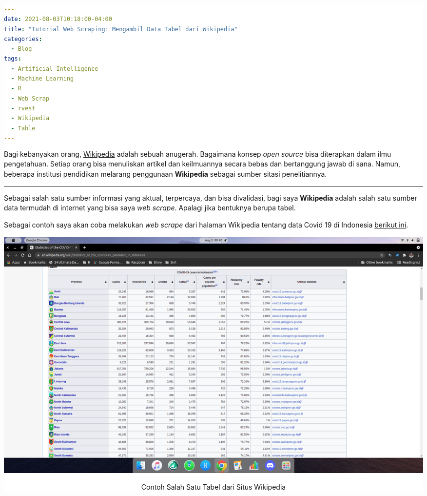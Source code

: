 ```yaml
---
date: 2021-08-03T10:18:00-04:00
title: "Tutorial Web Scraping: Mengambil Data Tabel dari Wikipedia"
categories:
  - Blog
tags:
  - Artificial Intelligence
  - Machine Learning
  - R
  - Web Scrap
  - rvest
  - Wikipedia
  - Table
---
```



Bagi kebanyakan orang,
[Wikipedia](https://en.wikipedia.org/wiki/Main_Page) adalah sebuah
anugerah. Bagaimana konsep *open source* bisa diterapkan dalam ilmu
pengetahuan. Setiap orang bisa menuliskan artikel dan keilmuannya secara
bebas dan bertanggung jawab di sana. Namun, beberapa institusi
pendidikan melarang penggunaan **Wikipedia** sebagai sumber sitasi
penelitiannya.

------------------------------------------------------------------------

Sebagai salah satu sumber informasi yang aktual, terpercaya, dan bisa
divalidasi, bagi saya **Wikipedia** adalah salah satu sumber data
termudah di internet yang bisa saya *web scrape*. Apalagi jika bentuknya
berupa tabel.

Sebagai contoh saya akan coba melakukan *web scrape* dari halaman
Wikipedia tentang data Covid 19 di Indonesia [berikut
ini](https://en.wikipedia.org/wiki/Statistics_of_the_COVID-19_pandemic_in_Indonesia).

<div class="figure" style="text-align: center">

<img src="https://raw.githubusercontent.com/ikanx101/ikanx101.github.io/master/_posts/web%20scraping/post%20wikipedia/tabel_1.png" alt="Contoh Salah Satu Tabel dari Situs Wikipedia" width="1920" />
<p class="caption">
Contoh Salah Satu Tabel dari Situs Wikipedia